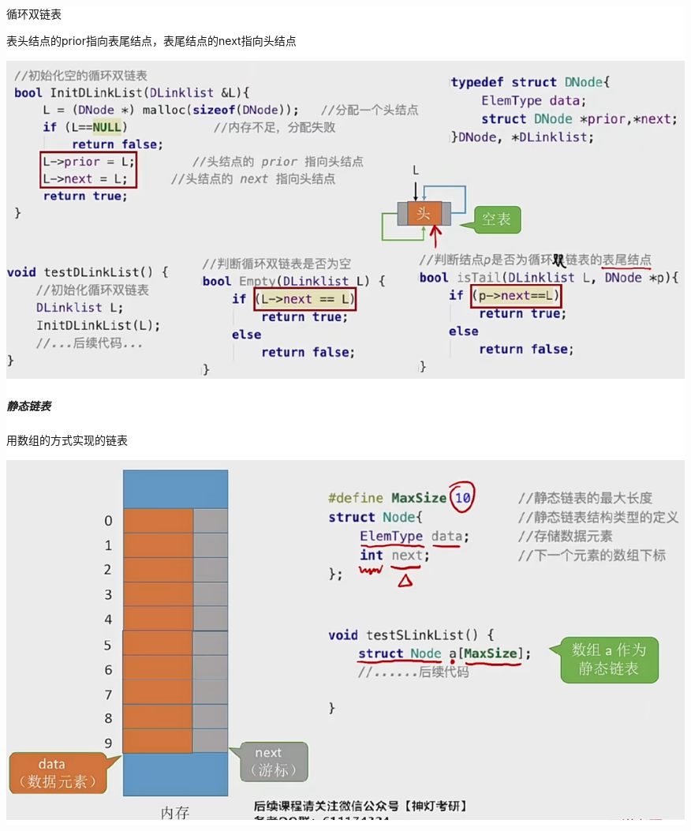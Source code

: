 循环双链表

表头结点的prior指向表尾结点，表尾结点的next指向头结点

![image-20220705222337199](数据结构.assets/image-20220705222337199.png)

##### 静态链表

用数组的方式实现的链表

![image-20220705223004092](数据结构.assets/image-20220705223004092.png)
